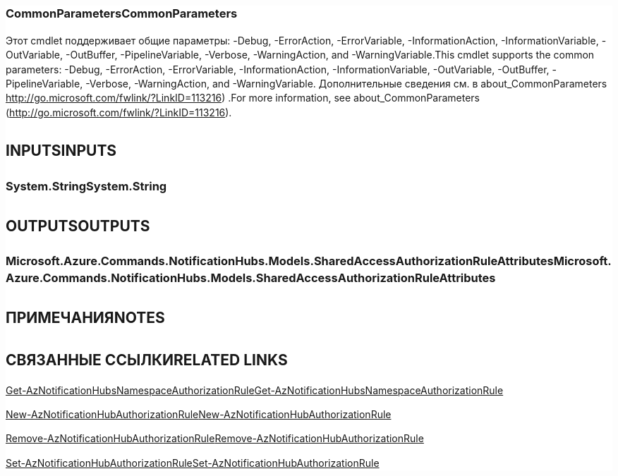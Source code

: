 ### <span data-ttu-id="f6d67-136">CommonParameters</span><span class="sxs-lookup"><span data-stu-id="f6d67-136">CommonParameters</span></span>
<span data-ttu-id="f6d67-137">Этот cmdlet поддерживает общие параметры: -Debug, -ErrorAction, -ErrorVariable, -InformationAction, -InformationVariable, -OutVariable, -OutBuffer, -PipelineVariable, -Verbose, -WarningAction, and -WarningVariable.</span><span class="sxs-lookup"><span data-stu-id="f6d67-137">This cmdlet supports the common parameters: -Debug, -ErrorAction, -ErrorVariable, -InformationAction, -InformationVariable, -OutVariable, -OutBuffer, -PipelineVariable, -Verbose, -WarningAction, and -WarningVariable.</span></span> <span data-ttu-id="f6d67-138">Дополнительные сведения см. в about_CommonParameters http://go.microsoft.com/fwlink/?LinkID=113216) .</span><span class="sxs-lookup"><span data-stu-id="f6d67-138">For more information, see about_CommonParameters (http://go.microsoft.com/fwlink/?LinkID=113216).</span></span>

## <span data-ttu-id="f6d67-139">INPUTS</span><span class="sxs-lookup"><span data-stu-id="f6d67-139">INPUTS</span></span>

### <span data-ttu-id="f6d67-140">System.String</span><span class="sxs-lookup"><span data-stu-id="f6d67-140">System.String</span></span>

## <span data-ttu-id="f6d67-141">OUTPUTS</span><span class="sxs-lookup"><span data-stu-id="f6d67-141">OUTPUTS</span></span>

### <span data-ttu-id="f6d67-142">Microsoft.Azure.Commands.NotificationHubs.Models.SharedAccessAuthorizationRuleAttributes</span><span class="sxs-lookup"><span data-stu-id="f6d67-142">Microsoft.Azure.Commands.NotificationHubs.Models.SharedAccessAuthorizationRuleAttributes</span></span>

## <span data-ttu-id="f6d67-143">ПРИМЕЧАНИЯ</span><span class="sxs-lookup"><span data-stu-id="f6d67-143">NOTES</span></span>

## <span data-ttu-id="f6d67-144">СВЯЗАННЫЕ ССЫЛКИ</span><span class="sxs-lookup"><span data-stu-id="f6d67-144">RELATED LINKS</span></span>

[<span data-ttu-id="f6d67-145">Get-AzNotificationHubsNamespaceAuthorizationRule</span><span class="sxs-lookup"><span data-stu-id="f6d67-145">Get-AzNotificationHubsNamespaceAuthorizationRule</span></span>](./Get-AzNotificationHubsNamespaceAuthorizationRule.md)

[<span data-ttu-id="f6d67-146">New-AzNotificationHubAuthorizationRule</span><span class="sxs-lookup"><span data-stu-id="f6d67-146">New-AzNotificationHubAuthorizationRule</span></span>](./New-AzNotificationHubAuthorizationRule.md)

[<span data-ttu-id="f6d67-147">Remove-AzNotificationHubAuthorizationRule</span><span class="sxs-lookup"><span data-stu-id="f6d67-147">Remove-AzNotificationHubAuthorizationRule</span></span>](./Remove-AzNotificationHubAuthorizationRule.md)

[<span data-ttu-id="f6d67-148">Set-AzNotificationHubAuthorizationRule</span><span class="sxs-lookup"><span data-stu-id="f6d67-148">Set-AzNotificationHubAuthorizationRule</span></span>](./Set-AzNotificationHubAuthorizationRule.md)


